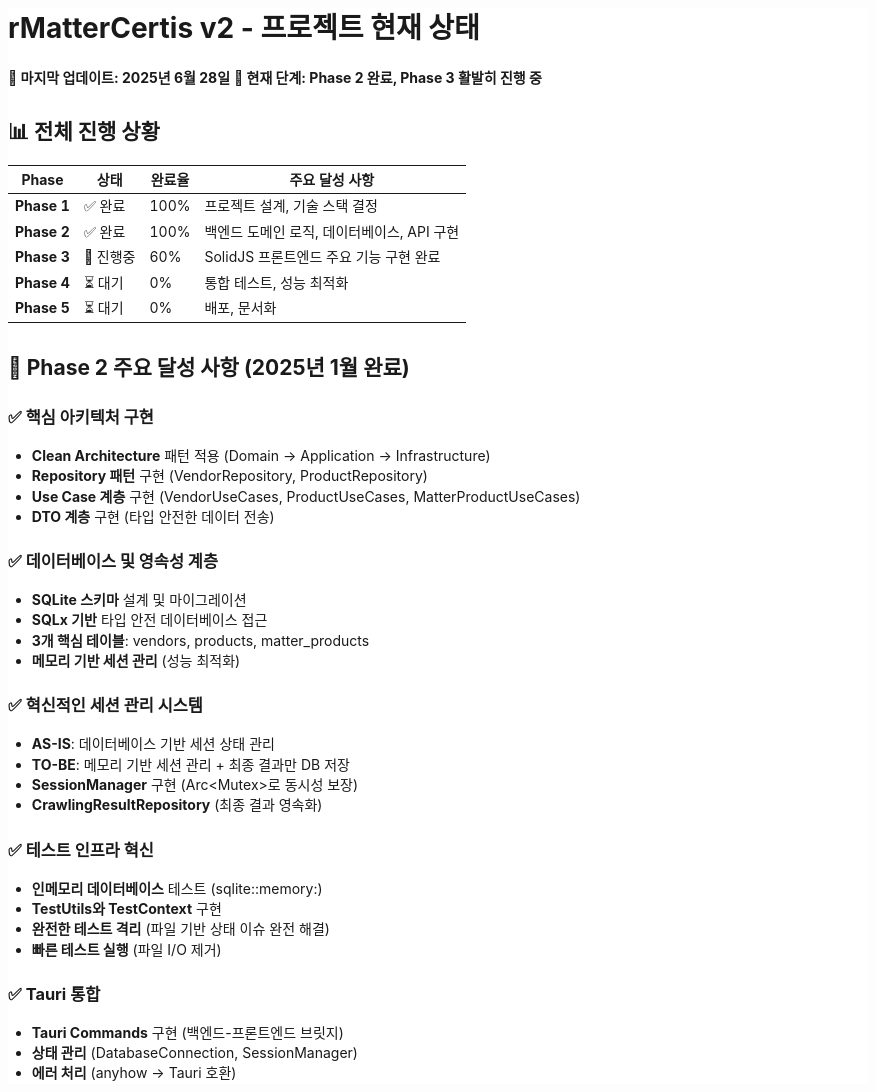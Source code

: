 # rMatterCertis v2 - 프로젝트 현재 상태

**📅 마지막 업데이트: 2025년 6월 28일**
**🎯 현재 단계: Phase 2 완료, Phase 3 활발히 진행 중**

## 📊 전체 진행 상황

| Phase | 상태 | 완료율 | 주요 달성 사항 |
|-------|------|--------|---------------|
| **Phase 1** | ✅ 완료 | 100% | 프로젝트 설계, 기술 스택 결정 |
| **Phase 2** | ✅ 완료 | 100% | 백엔드 도메인 로직, 데이터베이스, API 구현 |
| **Phase 3** | 🚧 진행중 | 60% | SolidJS 프론트엔드 주요 기능 구현 완료 |
| **Phase 4** | ⏳ 대기 | 0% | 통합 테스트, 성능 최적화 |
| **Phase 5** | ⏳ 대기 | 0% | 배포, 문서화 |

## 🎉 Phase 2 주요 달성 사항 (2025년 1월 완료)

### ✅ 핵심 아키텍처 구현
- **Clean Architecture** 패턴 적용 (Domain → Application → Infrastructure)
- **Repository 패턴** 구현 (VendorRepository, ProductRepository)
- **Use Case 계층** 구현 (VendorUseCases, ProductUseCases, MatterProductUseCases)
- **DTO 계층** 구현 (타입 안전한 데이터 전송)

### ✅ 데이터베이스 및 영속성 계층
- **SQLite 스키마** 설계 및 마이그레이션
- **SQLx 기반** 타입 안전 데이터베이스 접근
- **3개 핵심 테이블**: vendors, products, matter_products
- **메모리 기반 세션 관리** (성능 최적화)

### ✅ 혁신적인 세션 관리 시스템
- **AS-IS**: 데이터베이스 기반 세션 상태 관리
- **TO-BE**: 메모리 기반 세션 관리 + 최종 결과만 DB 저장
- **SessionManager** 구현 (Arc<Mutex<T>>로 동시성 보장)
- **CrawlingResultRepository** (최종 결과 영속화)

### ✅ 테스트 인프라 혁신
- **인메모리 데이터베이스** 테스트 (sqlite::memory:)
- **TestUtils와 TestContext** 구현
- **완전한 테스트 격리** (파일 기반 상태 이슈 완전 해결)
- **빠른 테스트 실행** (파일 I/O 제거)

### ✅ Tauri 통합
- **Tauri Commands** 구현 (백엔드-프론트엔드 브릿지)
- **상태 관리** (DatabaseConnection, SessionManager)
- **에러 처리** (anyhow → Tauri 호환)
